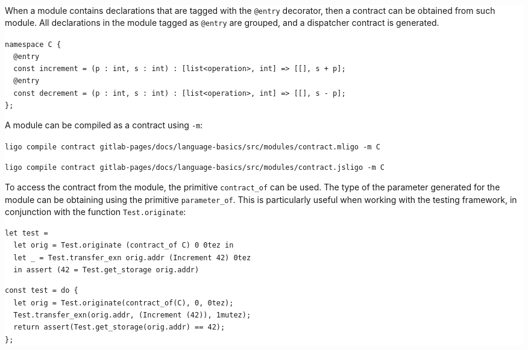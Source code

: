 </Syntax>

<Syntax syntax="jsligo">

When a module contains declarations that are tagged with the `@entry`
decorator, then a contract can be obtained from such module. All
declarations in the module tagged as `@entry` are grouped, and a
dispatcher contract is generated.

```jsligo group=contract
namespace C {
  @entry
  const increment = (p : int, s : int) : [list<operation>, int] => [[], s + p];
  @entry
  const decrement = (p : int, s : int) : [list<operation>, int] => [[], s - p];
};
```

</Syntax>

A module can be compiled as a contract using `-m`:

<Syntax syntax="cameligo">

```shell
ligo compile contract gitlab-pages/docs/language-basics/src/modules/contract.mligo -m C
```

</Syntax>

<Syntax syntax="jsligo">

```shell
ligo compile contract gitlab-pages/docs/language-basics/src/modules/contract.jsligo -m C
```

</Syntax>

To access the contract from the module, the primitive `contract_of`
can be used. The type of the parameter generated for the module can be
obtaining using the primitive `parameter_of`. This is particularly
useful when working with the testing framework, in conjunction with the
function `Test.originate`:

<Syntax syntax="cameligo">

```cameligo group=contract
let test =
  let orig = Test.originate (contract_of C) 0 0tez in
  let _ = Test.transfer_exn orig.addr (Increment 42) 0tez
  in assert (42 = Test.get_storage orig.addr)
```

</Syntax>

<Syntax syntax="jsligo">

```jsligo group=contract
const test = do {
  let orig = Test.originate(contract_of(C), 0, 0tez);
  Test.transfer_exn(orig.addr, (Increment (42)), 1mutez);
  return assert(Test.get_storage(orig.addr) == 42);
};
```
